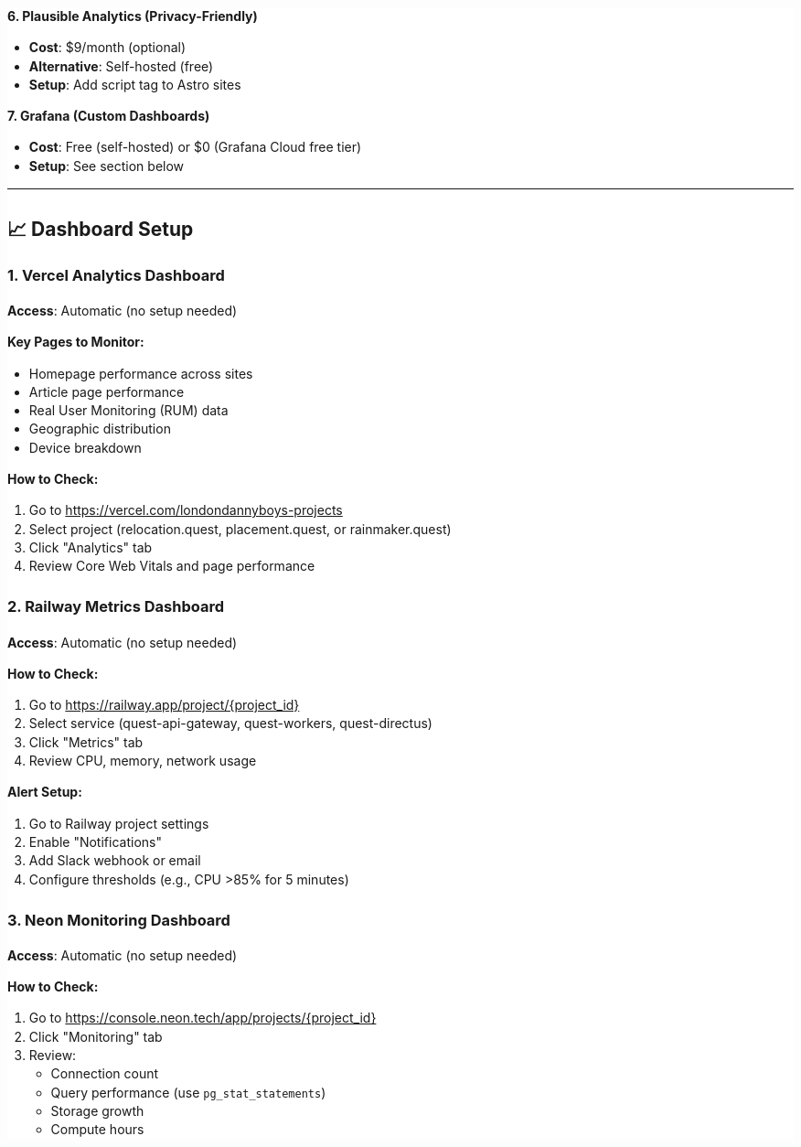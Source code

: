 **6. Plausible Analytics (Privacy-Friendly)**
- **Cost**: $9/month (optional)
- **Alternative**: Self-hosted (free)
- **Setup**: Add script tag to Astro sites

**7. Grafana (Custom Dashboards)**
- **Cost**: Free (self-hosted) or $0 (Grafana Cloud free tier)
- **Setup**: See section below

---

## 📈 Dashboard Setup

### 1. Vercel Analytics Dashboard

**Access**: Automatic (no setup needed)

**Key Pages to Monitor:**
- Homepage performance across sites
- Article page performance
- Real User Monitoring (RUM) data
- Geographic distribution
- Device breakdown

**How to Check:**
1. Go to https://vercel.com/londondannyboys-projects
2. Select project (relocation.quest, placement.quest, or rainmaker.quest)
3. Click "Analytics" tab
4. Review Core Web Vitals and page performance

### 2. Railway Metrics Dashboard

**Access**: Automatic (no setup needed)

**How to Check:**
1. Go to https://railway.app/project/{project_id}
2. Select service (quest-api-gateway, quest-workers, quest-directus)
3. Click "Metrics" tab
4. Review CPU, memory, network usage

**Alert Setup:**
1. Go to Railway project settings
2. Enable "Notifications"
3. Add Slack webhook or email
4. Configure thresholds (e.g., CPU >85% for 5 minutes)

### 3. Neon Monitoring Dashboard

**Access**: Automatic (no setup needed)

**How to Check:**
1. Go to https://console.neon.tech/app/projects/{project_id}
2. Click "Monitoring" tab
3. Review:
   - Connection count
   - Query performance (use `pg_stat_statements`)
   - Storage growth
   - Compute hours
